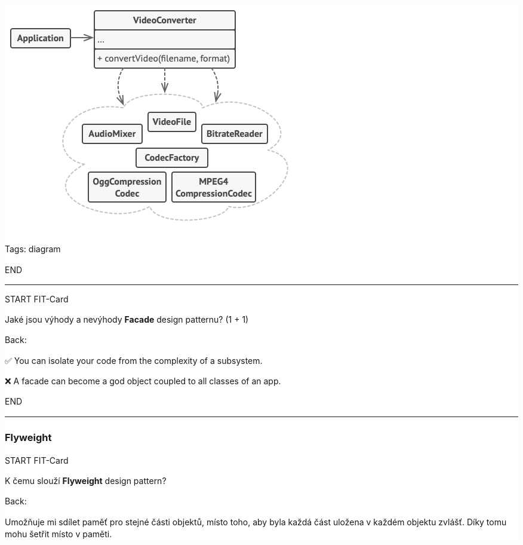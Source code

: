 
![](../../../Assets/Pasted%20image%2020250130110500.png)



Tags: diagram


END

---

START
FIT-Card

Jaké jsou výhody a nevýhody **Facade** design patternu? (1 + 1)

Back:

✅ You can isolate your code from the complexity of a subsystem.

❌ A facade can become a god object coupled to all classes of an app.


END

---

### Flyweight

START
FIT-Card

K čemu slouží **Flyweight** design pattern?

Back:

Umožňuje mi sdílet paměť pro stejné části objektů, místo toho, aby byla každá část uložena v každém objektu zvlášť. Díky tomu mohu šetřit místo v paměti.
